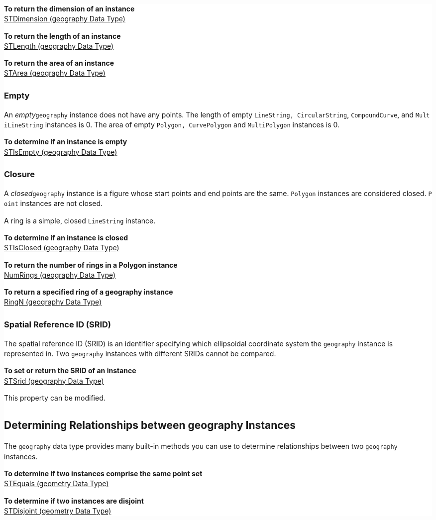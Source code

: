  **To return the dimension of an instance**  
 [STDimension &#40;geography Data Type&#41;](/sql/t-sql/spatial-geography/stdimension-geography-data-type)  
  
 **To return the length of an instance**  
 [STLength &#40;geography Data Type&#41;](/sql/t-sql/spatial-geography/stlength-geography-data-type)  
  
 **To return the area of an instance**  
 [STArea &#40;geography Data Type&#41;](/sql/t-sql/spatial-geography/starea-geography-data-type)  
  
###  <a name="empty"></a> Empty  
 An *empty*`geography` instance does not have any points. The length of empty `LineString, CircularString`, `CompoundCurve`, and `MultiLineString` instances is 0. The area of empty `Polygon, CurvePolygon` and `MultiPolygon` instances is 0.  
  
 **To determine if an instance is empty**  
 [STIsEmpty &#40;geography Data Type&#41;](/sql/t-sql/spatial-geography/stisempty-geography-data-type)  
  
###  <a name="closure"></a> Closure  
 A *closed*`geography` instance is a figure whose start points and end points are the same. `Polygon` instances are considered closed. `Point` instances are not closed.  
  
 A ring is a simple, closed `LineString` instance.  
  
 **To determine if an instance is closed**  
 [STIsClosed &#40;geography Data Type&#41;](/sql/t-sql/spatial-geography/stisclosed-geography-data-type)  
  
 **To return the number of rings in a Polygon instance**  
 [NumRings &#40;geography Data Type&#41;](/sql/t-sql/spatial-geography/numrings-geography-data-type)  
  
 **To return a specified ring of a geography instance**  
 [RingN &#40;geography Data Type&#41;](/sql/t-sql/spatial-geography/ringn-geography-data-type)  
  
###  <a name="srid"></a> Spatial Reference ID (SRID)  
 The spatial reference ID (SRID) is an identifier specifying which ellipsoidal coordinate system the `geography` instance is represented in. Two `geography` instances with different SRIDs cannot be compared.  
  
 **To set or return the SRID of an instance**  
 [STSrid &#40;geography Data Type&#41;](/sql/t-sql/spatial-geography/stsrid-geography-data-type)  
  
 This property can be modified.  
  
##  <a name="rel"></a> Determining Relationships between geography Instances  
 The `geography` data type provides many built-in methods you can use to determine relationships between two `geography` instances.  
  
 **To determine if two instances comprise the same point set**  
 [STEquals &#40;geometry Data Type&#41;](/sql/t-sql/spatial-geometry/stequals-geometry-data-type)  
  
 **To determine if two instances are disjoint**  
 [STDisjoint &#40;geometry Data Type&#41;](/sql/t-sql/spatial-geometry/stdisjoint-geometry-data-type)  
  